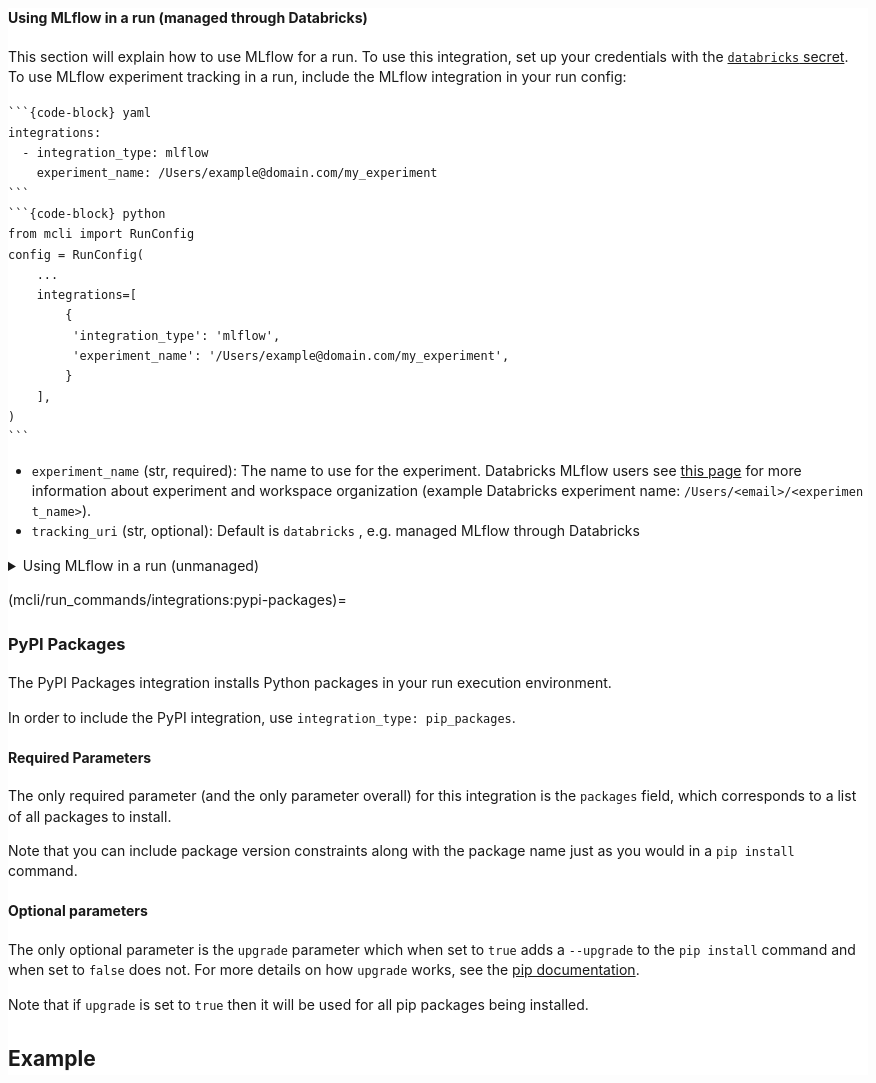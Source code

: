 #### Using MLflow in a run (managed through Databricks)

This section will explain how to use MLflow for a run. To use this integration, set up your credentials with the [`databricks` secret](../getting_started/secrets.md#databricks).
To use MLflow experiment tracking in a run, include the MLflow integration in your run config:

````{tab-set-code}
```{code-block} yaml
integrations:
  - integration_type: mlflow
    experiment_name: /Users/example@domain.com/my_experiment
```
```{code-block} python
from mcli import RunConfig
config = RunConfig(
    ...
    integrations=[
        {
         'integration_type': 'mlflow',
         'experiment_name': '/Users/example@domain.com/my_experiment',
        }
    ],
)
```
````

- `experiment_name` (str, required): The name to use for the experiment. Databricks MLflow users see [this page](https://docs.databricks.com/en/mlflow/experiments.html) for more information about experiment and workspace organization (example Databricks experiment name: `/Users/<email>/<experiment_name>`).
- `tracking_uri` (str, optional): Default is `databricks` , e.g. managed MLflow through Databricks

<details><summary>Using MLflow in a run (unmanaged)</summary></details>

(mcli/run_commands/integrations:pypi-packages)=
### PyPI Packages

The PyPI Packages integration installs Python packages in your run execution environment.

In order to include the PyPI integration, use `integration_type: pip_packages`.

#### Required Parameters

The only required parameter (and the only parameter overall) for this integration is the `packages` field, which corresponds to a list of all packages to install.

Note that you can include package version constraints along with the package name just as you would in a `pip install` command.

#### Optional parameters

The only optional parameter is the `upgrade` parameter which when set to `true` adds a `--upgrade` to the `pip install` command and when set to `false` does not. For more details on how `upgrade` works, see the [pip documentation](https://pip.pypa.io/en/stable/cli/pip_install/#cmdoption-U).

Note that if `upgrade` is set to `true` then it will be used for all pip packages being installed.
## Example
